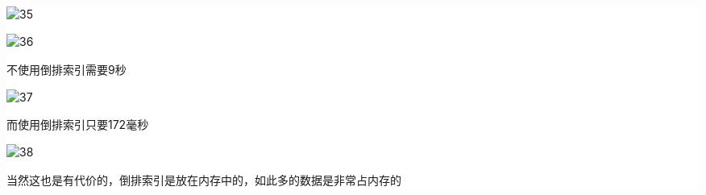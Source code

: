 ![35](https://github.com/DecZeroTwo/Learn-Java/assets/138491961/d381651f-be34-4289-abfe-871399ef5a20)

![36](https://github.com/DecZeroTwo/Learn-Java/assets/138491961/bae670f1-cb39-43be-8cc7-daa9346cbd1c)

不使用倒排索引需要9秒

![37](https://github.com/DecZeroTwo/Learn-Java/assets/138491961/93576dc8-2a9d-4876-a2d3-86a7c6d779e3)

而使用倒排索引只要172毫秒

![38](https://github.com/DecZeroTwo/Learn-Java/assets/138491961/0975353d-60ce-48b2-bc1b-4f65fb01c274)

当然这也是有代价的，倒排索引是放在内存中的，如此多的数据是非常占内存的
